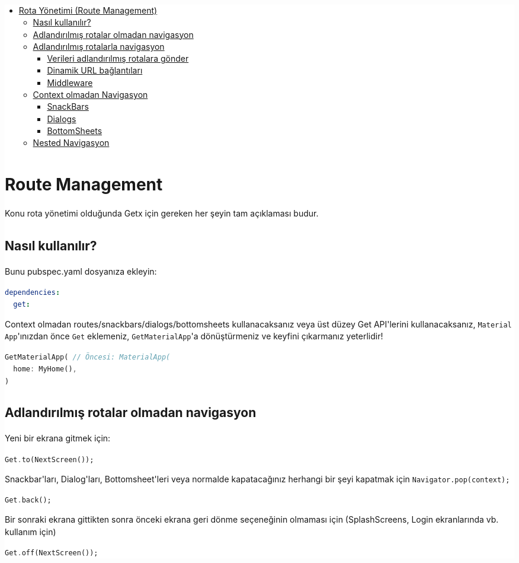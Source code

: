- [Rota Yönetimi (Route Management)](#route-management)
  - [Nasıl kullanılır?](#nasıl-kullanılır)
  - [Adlandırılmış rotalar olmadan navigasyon](#adlandırılmış-rotalar-olmadan-navigasyon)
  - [Adlandırılmış rotalarla navigasyon](#adlandırılmış-rotalarla-navigasyon)
    - [Verileri adlandırılmış rotalara gönder](#verileri-adlandırılmış-rotalara-gönder)
    - [Dinamik URL bağlantıları](#dinamik-url-bağlantıları)
    - [Middleware](#middleware)
  - [Context olmadan Navigasyon](#context-olmadan-navigasyon)
    - [SnackBars](#snackbars)
    - [Dialogs](#dialogs)
    - [BottomSheets](#bottomsheets)
  - [Nested Navigasyon](#nested-navigasyon)

# Route Management

Konu rota yönetimi olduğunda Getx için gereken her şeyin tam açıklaması budur.

## Nasıl kullanılır?

Bunu pubspec.yaml dosyanıza ekleyin:

```yaml
dependencies:
  get:
```

Context olmadan routes/snackbars/dialogs/bottomsheets kullanacaksanız veya üst düzey Get API'lerini kullanacaksanız, `MaterialApp`'ınızdan önce `Get` eklemeniz, `GetMaterialApp`'a dönüştürmeniz ve keyfini çıkarmanız yeterlidir!

```dart
GetMaterialApp( // Öncesi: MaterialApp(
  home: MyHome(),
)
```

## Adlandırılmış rotalar olmadan navigasyon

Yeni bir ekrana gitmek için:

```dart
Get.to(NextScreen());
```

Snackbar'ları, Dialog'ları, Bottomsheet'leri veya normalde kapatacağınız herhangi bir şeyi kapatmak için `Navigator.pop(context);`

```dart
Get.back();
```

Bir sonraki ekrana gittikten sonra önceki ekrana geri dönme seçeneğinin olmaması için (SplashScreens, Login ekranlarında vb. kullanım için)

```dart
Get.off(NextScreen());
```
